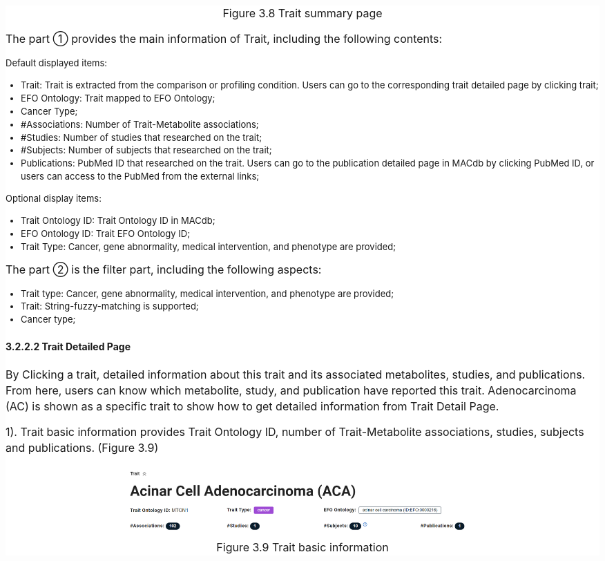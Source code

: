 
<div style="text-align:center;font-size:16px">Figure 3.8 Trait summary page</div>

<font size=3>The part ① provides the main information of Trait, including the following contents:</font>

<font size=2>

Default displayed items:
- Trait: Trait is extracted from the comparison or profiling condition. Users can go to the corresponding trait detailed page by clicking trait;
- EFO Ontology: Trait mapped to EFO Ontology;
- Cancer Type;
- #Associations: Number of Trait-Metabolite associations;
- #Studies: Number of studies that researched on the trait;
- #Subjects: Number of subjects that researched on the trait;
- Publications: PubMed ID that researched on the trait. Users can go to the publication detailed page in MACdb by clicking PubMed ID, or users can access to the PubMed from the external links;

Optional display items:
- Trait Ontology ID: Trait Ontology ID in MACdb;
- EFO Ontology ID: Trait EFO Ontology ID;
- Trait Type: Cancer, gene abnormality, medical intervention, and phenotype are provided;

<font size=3>The part ② is the filter part, including the following aspects:</font>
- Trait type: Cancer, gene abnormality, medical intervention, and phenotype are provided;
- Trait: String-fuzzy-matching is supported;
- Cancer type;
</font>

#### 3.2.2.2 Trait Detailed Page

<font size=3>By Clicking a trait, detailed information about this trait and its associated metabolites, studies, and publications. From here, users can know which metabolite, study, and publication have reported this trait. Adenocarcinoma (AC) is shown as a specific trait to show how to get detailed information from Trait Detail Page. </font>

<font size=3> 1). Trait basic information provides Trait Ontology ID, number of Trait-Metabolite associations, studies, subjects and publications. (Figure 3.9) </font>

<div style="text-align:center">

<img src="./Trait_detail_basic_page.png" style="width:60%;text-align:center;display:tabel-cell"  >
</div>

<div style="text-align:center;font-size:16px">Figure 3.9 Trait basic information</div>
